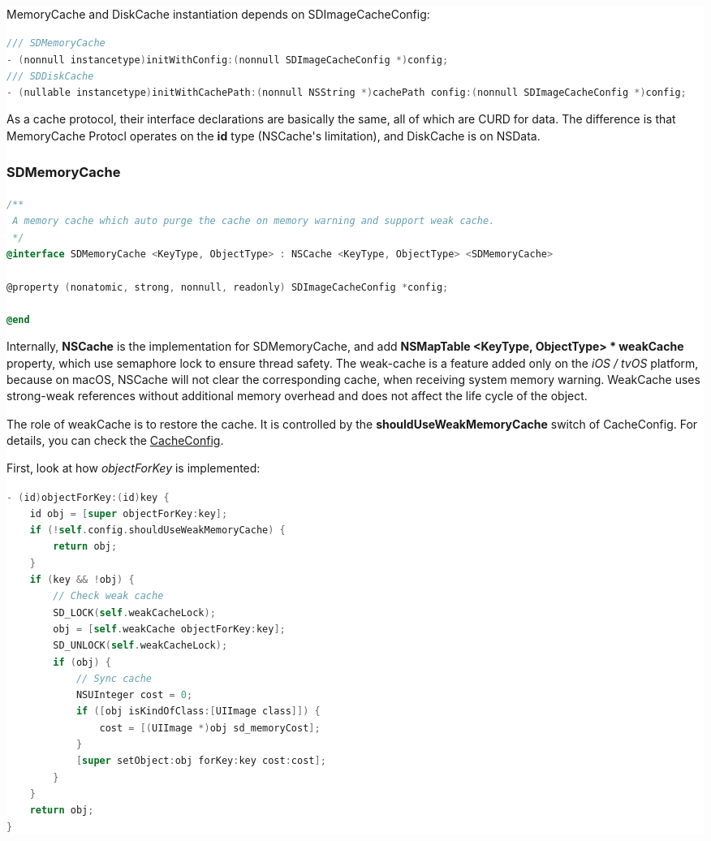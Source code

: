 MemoryCache and DiskCache instantiation depends on SDImageCacheConfig:

```objective-c
/// SDMemoryCache
- (nonnull instancetype)initWithConfig:(nonnull SDImageCacheConfig *)config;
/// SDDiskCache
- (nullable instancetype)initWithCachePath:(nonnull NSString *)cachePath config:(nonnull SDImageCacheConfig *)config;
```

As a cache protocol, their interface declarations are basically the same, all of which are CURD for data. The difference is that MemoryCache Protocl operates on the **id** type (NSCache's limitation), and DiskCache is on NSData.

### SDMemoryCache

```objective-c
/**
 A memory cache which auto purge the cache on memory warning and support weak cache.
 */
@interface SDMemoryCache <KeyType, ObjectType> : NSCache <KeyType, ObjectType> <SDMemoryCache>

@property (nonatomic, strong, nonnull, readonly) SDImageCacheConfig *config;

@end
```

Internally, **NSCache** is the implementation for SDMemoryCache, and add **NSMapTable <KeyType, ObjectType> * weakCache** property, which use semaphore lock to ensure thread safety. The weak-cache is a feature added only on the *iOS / tvOS* platform, because on macOS, NSCache will not clear the corresponding cache, when receiving system memory warning. WeakCache uses strong-weak references without additional memory overhead and does not affect the life cycle of the object.

The role of weakCache is to restore the cache. It is controlled by the **shouldUseWeakMemoryCache** switch of CacheConfig. For details, you can check the [CacheConfig](https://github.com/SDWebImage/SDWebImage/blob/master/SDWebImage/Core/SDImageCacheConfig.h). 

First, look at how *objectForKey* is implemented:

```objective-c
- (id)objectForKey:(id)key {
    id obj = [super objectForKey:key];
    if (!self.config.shouldUseWeakMemoryCache) {
        return obj;
    }
    if (key && !obj) {
        // Check weak cache
        SD_LOCK(self.weakCacheLock);
        obj = [self.weakCache objectForKey:key];
        SD_UNLOCK(self.weakCacheLock);
        if (obj) {
            // Sync cache
            NSUInteger cost = 0;
            if ([obj isKindOfClass:[UIImage class]]) {
                cost = [(UIImage *)obj sd_memoryCost];
            }
            [super setObject:obj forKey:key cost:cost];
        }
    }
    return obj;
}
```
